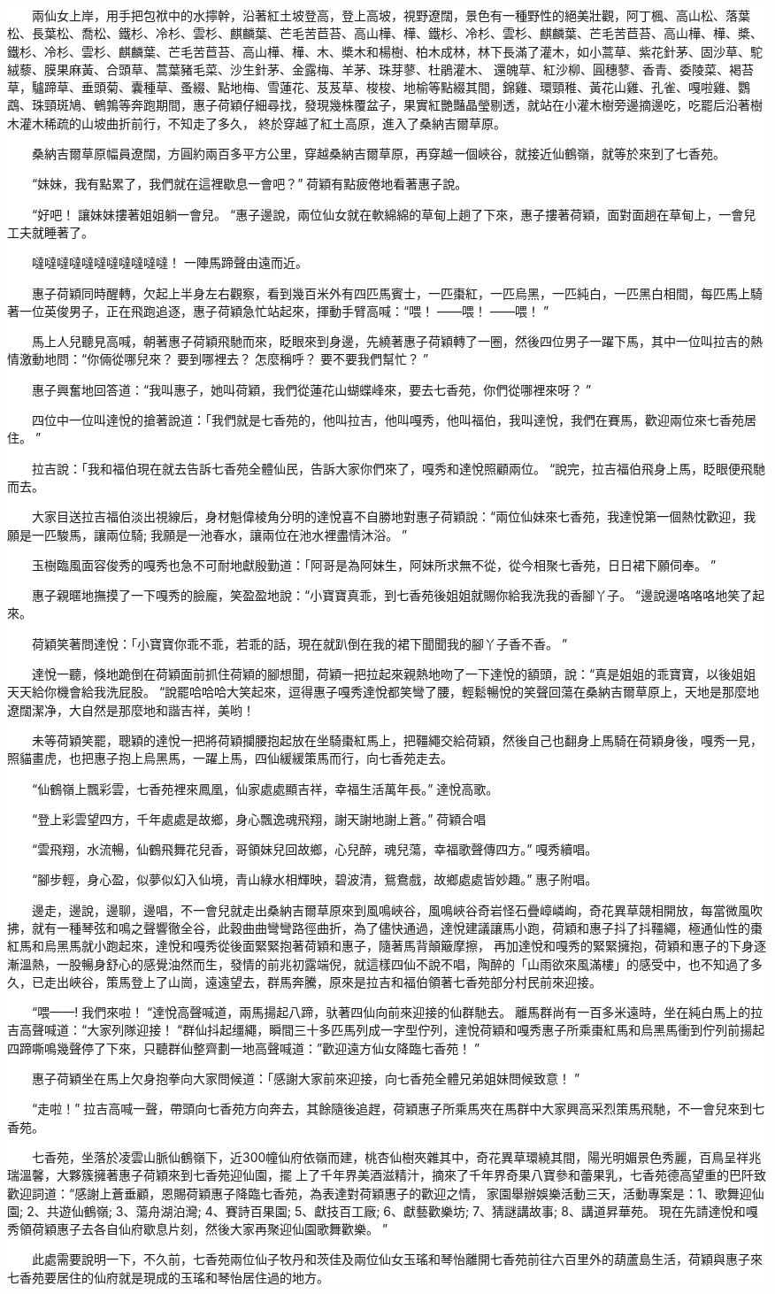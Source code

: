 　　兩仙女上岸，用手把包袱中的水擰幹，沿著紅土坡登高，登上高坡，視野遼闊，景色有一種野性的絕美壯觀，阿丁楓、高山松、落葉松、長葉松、喬松、鐵杉、冷杉、雲杉、麒麟葉、芒毛苦苣苔、高山樺、樺、鐵杉、冷杉、雲杉、麒麟葉、芒毛苦苣苔、高山樺、樺、槳、鐵杉、冷杉、雲杉、麒麟葉、芒毛苦苣苔、高山樺、樺、木、槳木和楊樹、柏木成林，林下長滿了灌木，如小蒿草、紫花針茅、固沙草、駝絨藜、膜果麻黃、合頭草、蒿葉豬毛菜、沙生針茅、金露梅、羊茅、珠芽蓼、杜鵑灌木、 還魄草、紅沙柳、圓穗蓼、香青、委陵菜、褐苔草，驢蹄草、垂頭菊、囊種草、蚤綴、點地梅、雪蓮花、芨芨草、梭梭、地榆等點綴其間，錦雞、環頸稚、黃花山雞、孔雀、嘎啦雞、鸚鵡、珠頸斑鳩、鵪鶉等奔跑期間，惠子荷穎仔細尋找，發現幾株覆盆子，果實紅艷豔晶瑩剔透，就站在小灌木樹旁邊摘邊吃，吃罷后沿著樹木灌木稀疏的山坡曲折前行，不知走了多久， 終於穿越了紅土高原，進入了桑納吉爾草原。

　　桑納吉爾草原幅員遼闊，方圓約兩百多平方公里，穿越桑納吉爾草原，再穿越一個峽谷，就接近仙鶴嶺，就等於來到了七香苑。

　　“妹妹，我有點累了，我們就在這裡歇息一會吧？” 荷穎有點疲倦地看著惠子說。

　　“好吧！ 讓妹妹摟著姐姐躺一會兒。 “惠子邊說，兩位仙女就在軟綿綿的草甸上趟了下來，惠子摟著荷穎，面對面趟在草甸上，一會兒工夫就睡著了。

　　噠噠噠噠噠噠噠噠噠噠噠！ 一陣馬蹄聲由遠而近。

　　惠子荷穎同時醒轉，欠起上半身左右觀察，看到幾百米外有四匹馬賓士，一匹棗紅，一匹烏黑，一匹純白，一匹黑白相間，每匹馬上騎著一位英俊男子，正在飛跑追逐，惠子荷穎急忙站起來，揮動手臂高喊：“喂！ ——喂！ ——喂！ ”

　　馬上人兒聽見高喊，朝著惠子荷穎飛馳而來，眨眼來到身邊，先繞著惠子荷穎轉了一圈，然後四位男子一躍下馬，其中一位叫拉吉的熱情激動地問：“你倆從哪兒來？ 要到哪裡去？ 怎麼稱呼？ 要不要我們幫忙？ ”

　　惠子興奮地回答道：“我叫惠子，她叫荷穎，我們從蓮花山蝴蝶峰來，要去七香苑，你們從哪裡來呀？ ”

　　四位中一位叫達悅的搶著說道：「我們就是七香苑的，他叫拉吉，他叫嘎秀，他叫福伯，我叫達悅，我們在賽馬，歡迎兩位來七香苑居住。 ”

　　拉吉說：「我和福伯現在就去告訴七香苑全體仙民，告訴大家你們來了，嘎秀和達悅照顧兩位。 “說完，拉吉福伯飛身上馬，眨眼便飛馳而去。

　　大家目送拉吉福伯淡出視線后，身材魁偉棱角分明的達悅喜不自勝地對惠子荷穎說：“兩位仙妹來七香苑，我達悅第一個熱忱歡迎，我願是一匹駿馬，讓兩位騎; 我願是一池春水，讓兩位在池水裡盡情沐浴。 ”

　　玉樹臨風面容俊秀的嘎秀也急不可耐地獻殷勤道：「阿哥是為阿妹生，阿妹所求無不從，從今相聚七香苑，日日裙下願伺奉。 ”

　　惠子親暱地撫摸了一下嘎秀的臉龐，笑盈盈地說：“小寶寶真乖，到七香苑後姐姐就賜你給我洗我的香腳丫子。 “邊說邊咯咯咯地笑了起來。

　　荷穎笑著問達悅：「小寶寶你乖不乖，若乖的話，現在就趴倒在我的裙下聞聞我的腳丫子香不香。 ”

　　達悅一聽，倏地跪倒在荷穎面前抓住荷穎的腳想聞，荷穎一把拉起來親熱地吻了一下達悅的額頭，說：“真是姐姐的乖寶寶，以後姐姐天天給你機會給我洗屁股。 “說罷哈哈哈大笑起來，逗得惠子嘎秀達悅都笑彎了腰，輕鬆暢悅的笑聲回蕩在桑納吉爾草原上，天地是那麼地遼闊潔净，大自然是那麼地和諧吉祥，美哟！

　　未等荷穎笑罷，聰穎的達悅一把將荷穎攔腰抱起放在坐騎棗紅馬上，把韁繩交給荷穎，然後自己也翻身上馬騎在荷穎身後，嘎秀一見，照貓畫虎，也把惠子抱上烏黑馬，一躍上馬，四仙緩緩策馬而行，向七香苑走去。

　　“仙鶴嶺上飄彩雲，七香苑裡來鳳凰，仙家處處顯吉祥，幸福生活萬年長。” 達悅高歌。

　　“登上彩雲望四方，千年處處是故鄉，身心飄逸魂飛翔，謝天謝地謝上蒼。” 荷穎合唱

　　“雲飛翔，水流暢，仙鶴飛舞花兒香，哥領妹兒回故鄉，心兒醉，魂兒蕩，幸福歌聲傳四方。” 嘎秀續唱。

　　“腳步輕，身心盈，似夢似幻入仙境，青山綠水相輝映，碧波清，鴛鴦戲，故鄉處處皆妙趣。” 惠子附唱。

　　邊走，邊說，邊聊，邊唱，不一會兒就走出桑納吉爾草原來到風鳴峽谷，風鳴峽谷奇岩怪石疊嶂嶙峋，奇花異草競相開放，每當微風吹拂，就有一種琴弦和鳴之聲響徹全谷，此穀曲曲彎彎路徑曲折，為了儘快通過，達悅建議讓馬小跑，荷穎和惠子抖了抖韁繩，極通仙性的棗紅馬和烏黑馬就小跑起來，達悅和嘎秀從後面緊緊抱著荷穎和惠子，隨著馬背顛簸摩擦， 再加達悅和嘎秀的緊緊擁抱，荷穎和惠子的下身逐漸溫熱，一股暢身舒心的感覺油然而生，發情的前兆初露端倪，就這樣四仙不說不唱，陶醉的「山雨欲來風滿樓」的感受中，也不知過了多久，已走出峽谷，策馬登上了山崗，遠遠望去，群馬奔騰，原來是拉吉和福伯領著七香苑部分村民前來迎接。

　　“喂——! 我們來啦！ “達悅高聲喊道，兩馬揚起八蹄，驮著四仙向前來迎接的仙群馳去。 離馬群尚有一百多米遠時，坐在純白馬上的拉吉高聲喊道：“大家列隊迎接！ “群仙抖起缰繩，瞬間三十多匹馬列成一字型佇列，達悅荷穎和嘎秀惠子所乘棗紅馬和烏黑馬衝到佇列前揚起四蹄嘶鳴幾聲停了下來，只聽群仙整齊劃一地高聲喊道：”歡迎遠方仙女降臨七香苑！ ”

　　惠子荷穎坐在馬上欠身抱拳向大家問候道：「感謝大家前來迎接，向七香苑全體兄弟姐妹問候致意！ ”

　　“走啦！” 拉吉高喊一聲，帶頭向七香苑方向奔去，其餘隨後追趕，荷穎惠子所乘馬夾在馬群中大家興高采烈策馬飛馳，不一會兒來到七香苑。

　　七香苑，坐落於凌雲山脈仙鶴嶺下，近300幢仙府依嶺而建，桃杏仙樹夾雜其中，奇花異草環繞其間，陽光明媚景色秀麗，百鳥呈祥兆瑞溫馨，大夥簇擁著惠子荷穎來到七香苑迎仙園，擺 上了千年界美酒滋精汁，摘來了千年界奇果八寶參和蕾果乳，七香苑德高望重的巴阡致歡迎詞道：“感謝上蒼垂顧，恩賜荷穎惠子降臨七香苑，為表達對荷穎惠子的歡迎之情， 家園舉辦娛樂活動三天，活動專案是：1、歌舞迎仙園; 2、共遊仙鶴嶺; 3、蕩舟湖泊灣; 4、賽詩百果園; 5、獻技百工廠; 6、獻藝歡樂坊; 7、猜謎講故事; 8、講道昇華苑。 現在先請達悅和嘎秀領荷穎惠子去各自仙府歇息片刻，然後大家再聚迎仙園歌舞歡樂。 ”

　　此處需要說明一下，不久前，七香苑兩位仙子牧丹和茨佳及兩位仙女玉瑤和琴怡離開七香苑前往六百里外的葫蘆島生活，荷穎與惠子來七香苑要居住的仙府就是現成的玉瑤和琴怡居住過的地方。

